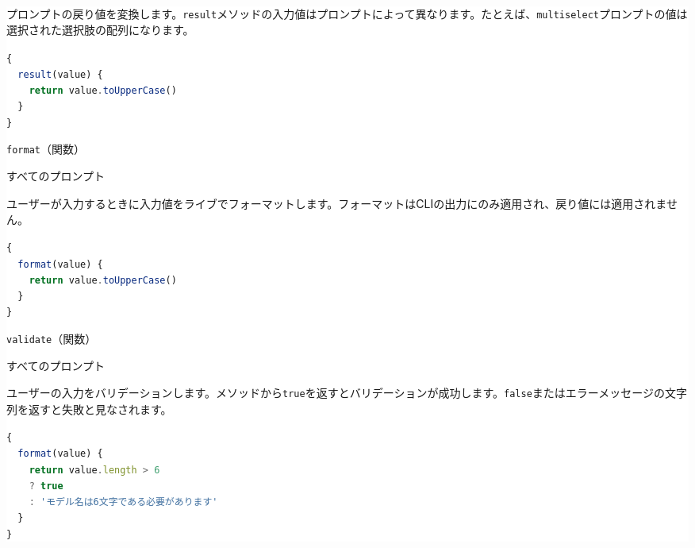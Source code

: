 プロンプトの戻り値を変換します。`result`メソッドの入力値はプロンプトによって異なります。たとえば、`multiselect`プロンプトの値は選択された選択肢の配列になります。

```ts
{
  result(value) {
    return value.toUpperCase()
  }
}
```

</td>
</tr>

<tr>
<td>

`format`（関数）

</td>

<td>すべてのプロンプト</td>

<td>

ユーザーが入力するときに入力値をライブでフォーマットします。フォーマットはCLIの出力にのみ適用され、戻り値には適用されません。

```ts
{
  format(value) {
    return value.toUpperCase()
  }
}
```

</td>
</tr>

<tr>
<td>

`validate`（関数）

</td>

<td>すべてのプロンプト</td>

<td>

ユーザーの入力をバリデーションします。メソッドから`true`を返すとバリデーションが成功します。`false`またはエラーメッセージの文字列を返すと失敗と見なされます。

```ts
{
  format(value) {
    return value.length > 6
    ? true
    : 'モデル名は6文字である必要があります'
  }
}
```
